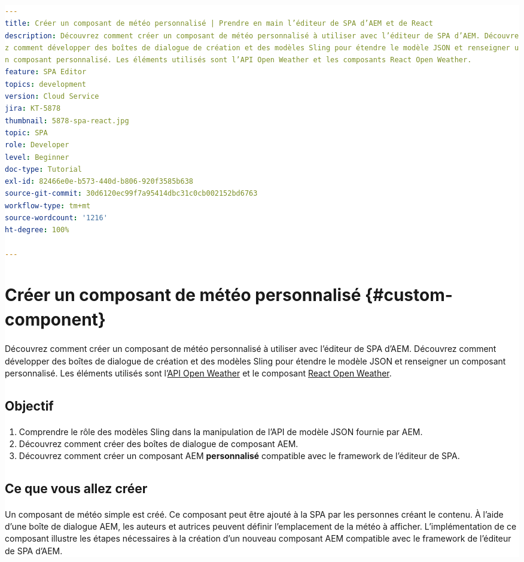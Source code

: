 ```yaml
---
title: Créer un composant de météo personnalisé | Prendre en main l’éditeur de SPA d’AEM et de React
description: Découvrez comment créer un composant de météo personnalisé à utiliser avec l’éditeur de SPA d’AEM. Découvrez comment développer des boîtes de dialogue de création et des modèles Sling pour étendre le modèle JSON et renseigner un composant personnalisé. Les éléments utilisés sont l’API Open Weather et les composants React Open Weather.
feature: SPA Editor
topics: development
version: Cloud Service
jira: KT-5878
thumbnail: 5878-spa-react.jpg
topic: SPA
role: Developer
level: Beginner
doc-type: Tutorial
exl-id: 82466e0e-b573-440d-b806-920f3585b638
source-git-commit: 30d6120ec99f7a95414dbc31c0cb002152bd6763
workflow-type: tm+mt
source-wordcount: '1216'
ht-degree: 100%

---
```


# Créer un composant de météo personnalisé {#custom-component}

Découvrez comment créer un composant de météo personnalisé à utiliser avec l’éditeur de SPA d’AEM. Découvrez comment développer des boîtes de dialogue de création et des modèles Sling pour étendre le modèle JSON et renseigner un composant personnalisé. Les éléments utilisés sont l’[API Open Weather](https://openweathermap.org) et le composant [React Open Weather](https://www.npmjs.com/package/react-open-weather).

## Objectif

1. Comprendre le rôle des modèles Sling dans la manipulation de l’API de modèle JSON fournie par AEM.
2. Découvrez comment créer des boîtes de dialogue de composant AEM.
3. Découvrez comment créer un composant AEM **personnalisé** compatible avec le framework de l’éditeur de SPA.

## Ce que vous allez créer

Un composant de météo simple est créé. Ce composant peut être ajouté à la SPA par les personnes créant le contenu. À l’aide d’une boîte de dialogue AEM, les auteurs et autrices peuvent définir l’emplacement de la météo à afficher.  L’implémentation de ce composant illustre les étapes nécessaires à la création d’un nouveau composant AEM compatible avec le framework de l’éditeur de SPA d’AEM.
